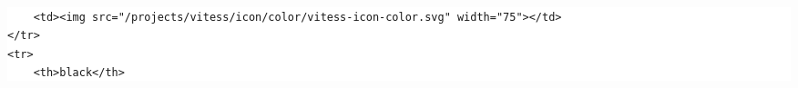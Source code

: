         <td><img src="/projects/vitess/icon/color/vitess-icon-color.svg" width="75"></td>
    </tr>
    <tr>
        <th>black</th>